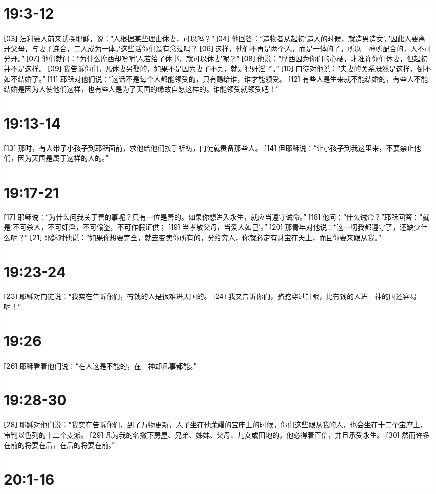 
# 19:3-12

[03] 法利赛人前来试探耶稣，说：“人根据某些理由休妻，可以吗？”
[04] 他回答：“造物者从起初‘造人的时候，就造男造女’。’因此人要离开父母，与妻子连合，二人成为一体。’这些话你们没有念过吗？
[06] 这样，他们不再是两个人，而是一体的了。所以　神所配合的，人不可分开。”
[07] 他们就问：“为什么摩西却吩咐‘人若给了休书，就可以休妻’呢？”
[08] 他说：“摩西因为你们的心硬，才准许你们休妻，但起初并不是这样。
[09] 我告诉你们，凡休妻另娶的，如果不是因为妻子不贞，就是犯奸淫了。”
[10] 门徒对他说：“夫妻的关系既然是这样，倒不如不结婚了。”
[11] 耶稣对他们说：“这话不是每个人都能领受的，只有赐给谁，谁才能领受。
[12] 有些人是生来就不能结婚的，有些人不能结婚是因为人使他们这样，也有些人是为了天国的缘故自愿这样的。谁能领受就领受吧！”


# 19:13-14

[13] 那时，有人带了小孩子到耶稣面前，求他给他们按手祈祷，门徒就责备那些人。
[14] 但耶稣说：“让小孩子到我这里来，不要禁止他们，因为天国是属于这样的人的。”


# 19:17-21

[17] 耶稣说：“为什么问我关于善的事呢？只有一位是善的。如果你想进入永生，就应当遵守诫命。”
[18] 他问：“什么诫命？”耶稣回答：“就是‘不可杀人，不可奸淫，不可偷盗，不可作假证供；
[19] 当孝敬父母，当爱人如己’。”
[20] 那青年对他说：“这一切我都遵守了，还缺少什么呢？”
[21] 耶稣对他说：“如果你想要完全，就去变卖你所有的，分给穷人，你就必定有财宝在天上，而且你要来跟从我。”


# 19:23-24

[23] 耶稣对门徒说：“我实在告诉你们，有钱的人是很难进天国的。
[24] 我又告诉你们，骆驼穿过针眼，比有钱的人进　神的国还容易呢！”


# 19:26

[26] 耶稣看着他们说：“在人这是不能的，在　神却凡事都能。”


# 19:28-30

[28] 耶稣对他们说：“我实在告诉你们，到了万物更新，人子坐在他荣耀的宝座上的时候，你们这些跟从我的人，也会坐在十二个宝座上，审判以色列的十二个支派。
[29] 凡为我的名撇下房屋、兄弟、姊妹、父母、儿女或田地的，他必得着百倍，并且承受永生。
[30] 然而许多在前的将要在后，在后的将要在前。”


# 20:1-16
